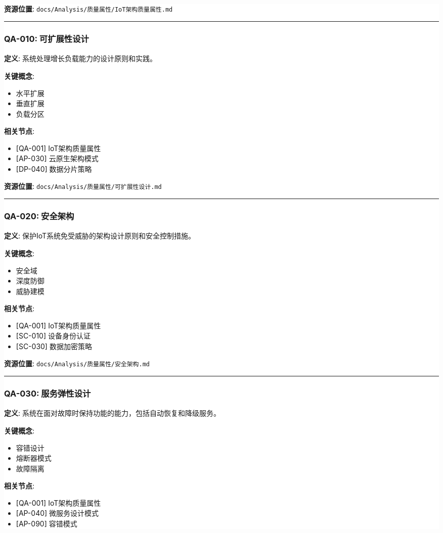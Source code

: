 **资源位置**: `docs/Analysis/质量属性/IoT架构质量属性.md`

---

### QA-010: 可扩展性设计

**定义**: 系统处理增长负载能力的设计原则和实践。

**关键概念**:

- 水平扩展
- 垂直扩展
- 负载分区

**相关节点**:

- [QA-001] IoT架构质量属性
- [AP-030] 云原生架构模式
- [DP-040] 数据分片策略

**资源位置**: `docs/Analysis/质量属性/可扩展性设计.md`

---

### QA-020: 安全架构

**定义**: 保护IoT系统免受威胁的架构设计原则和安全控制措施。

**关键概念**:

- 安全域
- 深度防御
- 威胁建模

**相关节点**:

- [QA-001] IoT架构质量属性
- [SC-010] 设备身份认证
- [SC-030] 数据加密策略

**资源位置**: `docs/Analysis/质量属性/安全架构.md`

---

### QA-030: 服务弹性设计

**定义**: 系统在面对故障时保持功能的能力，包括自动恢复和降级服务。

**关键概念**:

- 容错设计
- 熔断器模式
- 故障隔离

**相关节点**:

- [QA-001] IoT架构质量属性
- [AP-040] 微服务设计模式
- [AP-090] 容错模式
